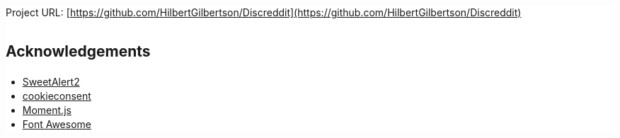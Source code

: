 Project URL: [https://github.com/HilbertGilbertson/Discreddit](https://github.com/HilbertGilbertson/Discreddit)


## Acknowledgements
* [SweetAlert2](https://sweetalert2.github.io/)
* [cookieconsent](https://cookieconsent.osano.com)
* [Moment.js](https://momentjs.com)
* [Font Awesome](https://fontawesome.com)

[build-shield]: https://img.shields.io/badge/build-passing-brightgreen.svg?style=flat-square
[contributors-shield]: https://img.shields.io/badge/contributors-1-orange.svg?style=flat-square
[contributors-url]: https://github.com/HilbertGilbertson/Discreddit/contributors
[license-shield]: https://img.shields.io/badge/license-MIT-blue.svg?style=flat-square
[license-url]: https://choosealicense.com/licenses/mit
[dcr-screenshot]: https://i.imgur.com/aQR5eI5.png